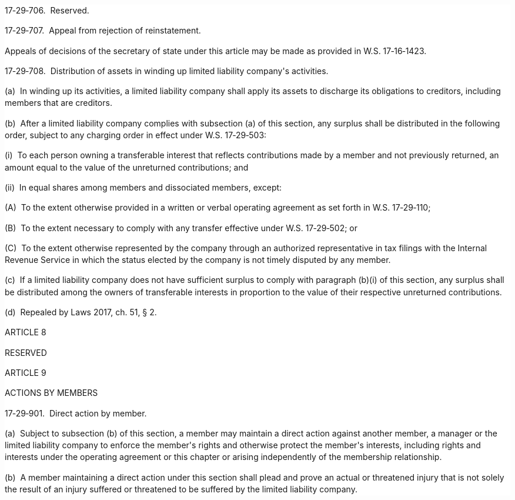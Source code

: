 17‑29‑706.  Reserved.

17‑29‑707.  Appeal from rejection of reinstatement.

Appeals of decisions of the secretary of state under this article may be
made as provided in W.S. 17‑16‑1423.

17‑29‑708.  Distribution of assets in winding up limited liability
company's activities.

(a)  In winding up its activities, a limited liability company shall
apply its assets to discharge its obligations to creditors, including
members that are creditors.

(b)  After a limited liability company complies with subsection (a) of
this section, any surplus shall be distributed in the following order,
subject to any charging order in effect under W.S. 17‑29‑503:

(i)  To each person owning a transferable interest that reflects
contributions made by a member and not previously returned, an amount
equal to the value of the unreturned contributions; and

(ii)  In equal shares among members and dissociated members, except:

(A)  To the extent otherwise provided in a written or verbal operating
agreement as set forth in W.S. 17‑29‑110;

(B)  To the extent necessary to comply with any transfer effective under
W.S. 17‑29‑502; or

(C)  To the extent otherwise represented by the company through an
authorized representative in tax filings with the Internal Revenue
Service in which the status elected by the company is not timely
disputed by any member.

(c)  If a limited liability company does not have sufficient surplus to
comply with paragraph (b)(i) of this section, any surplus shall be
distributed among the owners of transferable interests in proportion to
the value of their respective unreturned contributions.

(d)  Repealed by Laws 2017, ch. 51, § 2.

ARTICLE 8

RESERVED

ARTICLE 9

ACTIONS BY MEMBERS

17‑29‑901.  Direct action by member.

(a)  Subject to subsection (b) of this section, a member may maintain a
direct action against another member, a manager or the limited liability
company to enforce the member's rights and otherwise protect the
member's interests, including rights and interests under the operating
agreement or this chapter or arising independently of the membership
relationship.

(b)  A member maintaining a direct action under this section shall plead
and prove an actual or threatened injury that is not solely the result
of an injury suffered or threatened to be suffered by the limited
liability company.
